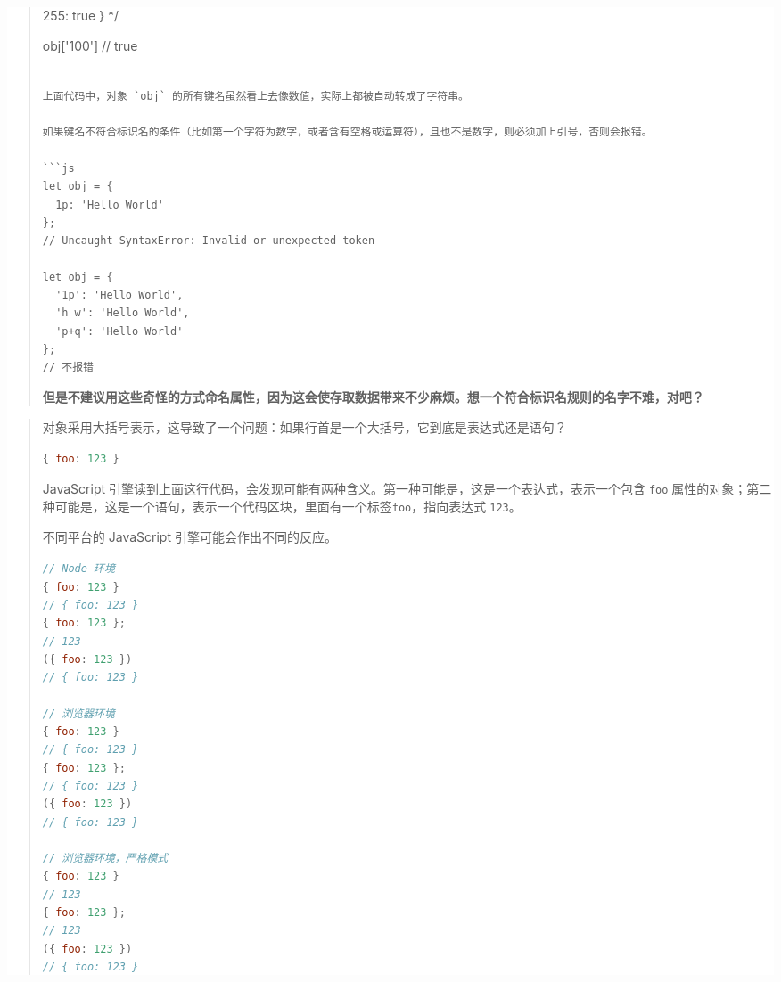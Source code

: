 >   255: true
> }
> */
> 
> obj['100'] // true
> ```
>
> 上面代码中，对象 `obj` 的所有键名虽然看上去像数值，实际上都被自动转成了字符串。
>
> 如果键名不符合标识名的条件（比如第一个字符为数字，或者含有空格或运算符），且也不是数字，则必须加上引号，否则会报错。
>
> ```js
> let obj = {
>   1p: 'Hello World'
> };
> // Uncaught SyntaxError: Invalid or unexpected token
> 
> let obj = {
>   '1p': 'Hello World',
>   'h w': 'Hello World',
>   'p+q': 'Hello World'
> };
> // 不报错
> ```
>
> **但是不建议用这些奇怪的方式命名属性，因为这会使存取数据带来不少麻烦。想一个符合标识名规则的名字不难，对吧？**

> 对象采用大括号表示，这导致了一个问题：如果行首是一个大括号，它到底是表达式还是语句？
>
> ```javascript
> { foo: 123 }
> ```
>
> JavaScript 引擎读到上面这行代码，会发现可能有两种含义。第一种可能是，这是一个表达式，表示一个包含 `foo` 属性的对象；第二种可能是，这是一个语句，表示一个代码区块，里面有一个标签`foo`，指向表达式 `123`。
>
> 不同平台的 JavaScript 引擎可能会作出不同的反应。
>
> ```javascript
> // Node 环境
> { foo: 123 }
> // { foo: 123 }
> { foo: 123 };
> // 123
> ({ foo: 123 })
> // { foo: 123 }
> 
> // 浏览器环境
> { foo: 123 }
> // { foo: 123 }
> { foo: 123 };
> // { foo: 123 }
> ({ foo: 123 })
> // { foo: 123 }
> 
> // 浏览器环境，严格模式
> { foo: 123 }
> // 123
> { foo: 123 };
> // 123
> ({ foo: 123 })
> // { foo: 123 }
> ```
>